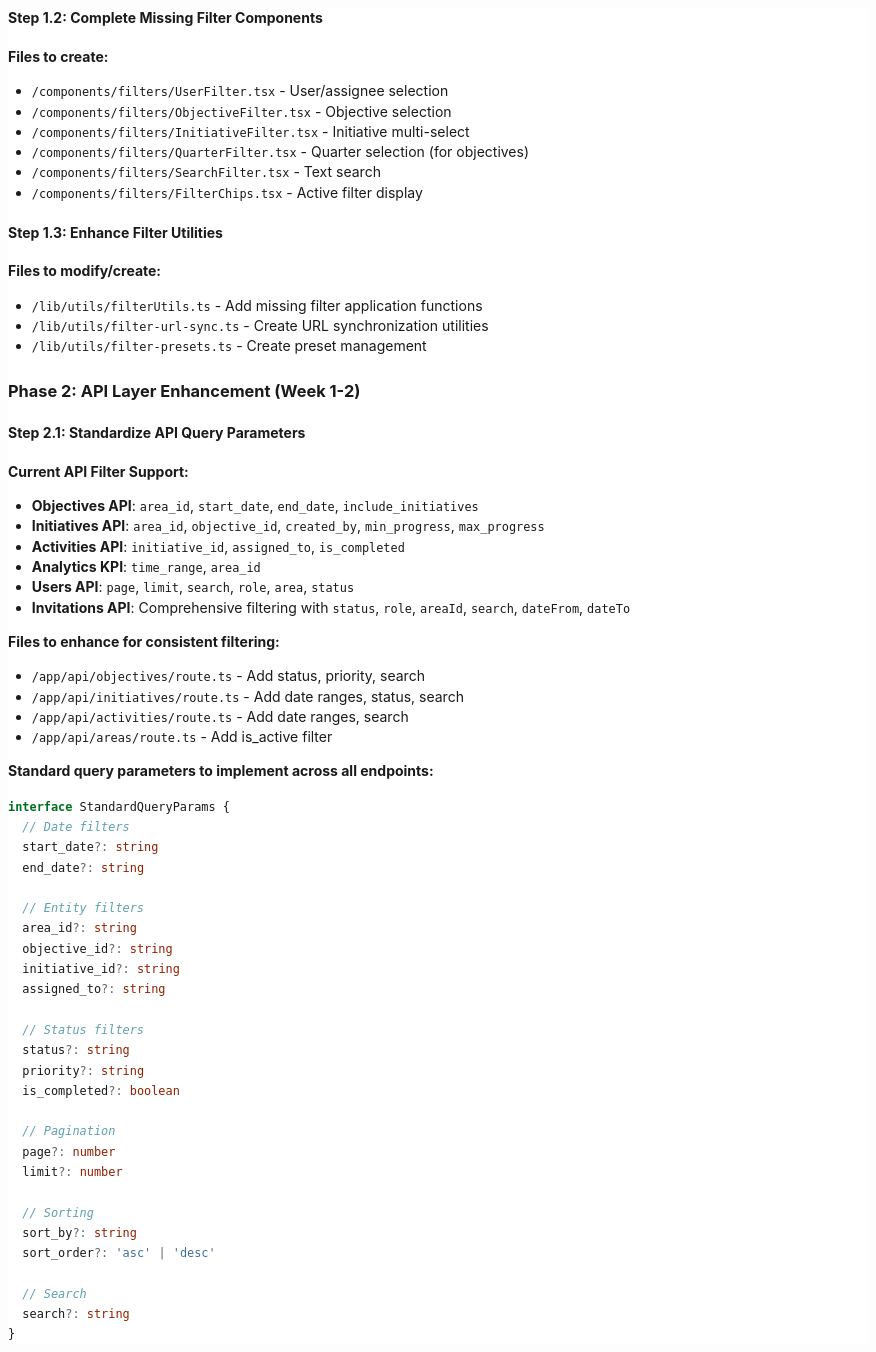 #### Step 1.2: Complete Missing Filter Components
**Files to create:**
- `/components/filters/UserFilter.tsx` - User/assignee selection
- `/components/filters/ObjectiveFilter.tsx` - Objective selection
- `/components/filters/InitiativeFilter.tsx` - Initiative multi-select
- `/components/filters/QuarterFilter.tsx` - Quarter selection (for objectives)
- `/components/filters/SearchFilter.tsx` - Text search
- `/components/filters/FilterChips.tsx` - Active filter display

#### Step 1.3: Enhance Filter Utilities
**Files to modify/create:**
- `/lib/utils/filterUtils.ts` - Add missing filter application functions
- `/lib/utils/filter-url-sync.ts` - Create URL synchronization utilities
- `/lib/utils/filter-presets.ts` - Create preset management

### Phase 2: API Layer Enhancement (Week 1-2)

#### Step 2.1: Standardize API Query Parameters

**Current API Filter Support:**
- **Objectives API**: `area_id`, `start_date`, `end_date`, `include_initiatives`
- **Initiatives API**: `area_id`, `objective_id`, `created_by`, `min_progress`, `max_progress`
- **Activities API**: `initiative_id`, `assigned_to`, `is_completed`
- **Analytics KPI**: `time_range`, `area_id`
- **Users API**: `page`, `limit`, `search`, `role`, `area`, `status`
- **Invitations API**: Comprehensive filtering with `status`, `role`, `areaId`, `search`, `dateFrom`, `dateTo`

**Files to enhance for consistent filtering:**
- `/app/api/objectives/route.ts` - Add status, priority, search
- `/app/api/initiatives/route.ts` - Add date ranges, status, search
- `/app/api/activities/route.ts` - Add date ranges, search
- `/app/api/areas/route.ts` - Add is_active filter

**Standard query parameters to implement across all endpoints:**
```typescript
interface StandardQueryParams {
  // Date filters
  start_date?: string
  end_date?: string
  
  // Entity filters
  area_id?: string
  objective_id?: string
  initiative_id?: string
  assigned_to?: string
  
  // Status filters
  status?: string
  priority?: string
  is_completed?: boolean
  
  // Pagination
  page?: number
  limit?: number
  
  // Sorting
  sort_by?: string
  sort_order?: 'asc' | 'desc'
  
  // Search
  search?: string
}
```
